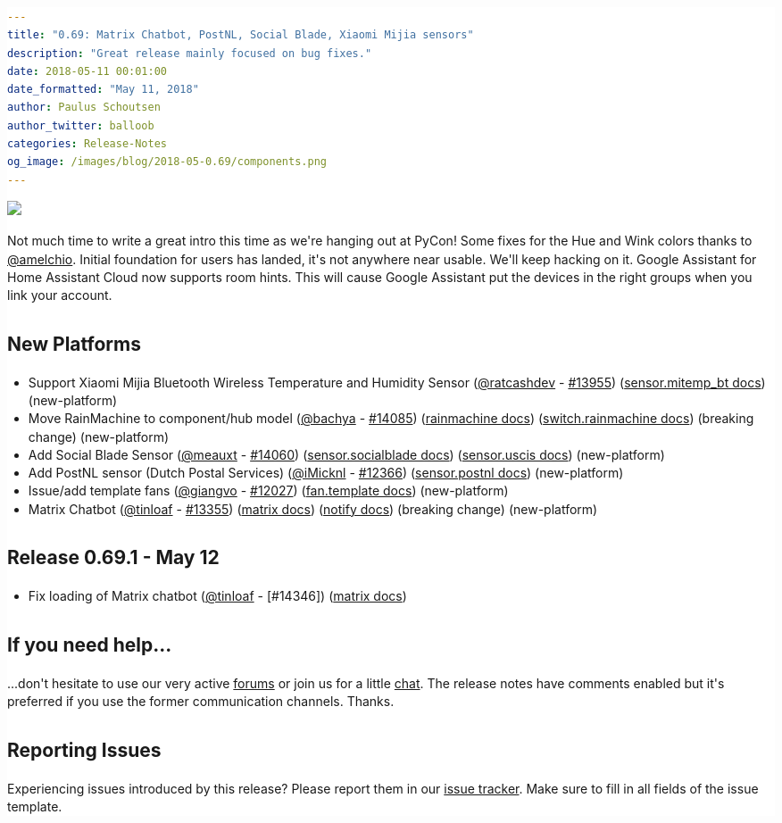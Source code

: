 ```yaml
---
title: "0.69: Matrix Chatbot, PostNL, Social Blade, Xiaomi Mijia sensors"
description: "Great release mainly focused on bug fixes."
date: 2018-05-11 00:01:00
date_formatted: "May 11, 2018"
author: Paulus Schoutsen
author_twitter: balloob
categories: Release-Notes
og_image: /images/blog/2018-05-0.69/components.png
---
```


<a href='/components/#version/0.69'><img src='/images/blog/2018-05-0.69/components.png' style='border: 0;box-shadow: none;'></a>

Not much time to write a great intro this time as we're hanging out at PyCon! Some fixes for the Hue and Wink colors thanks to [@amelchio]. Initial foundation for users has landed, it's not anywhere near usable. We'll keep hacking on it. Google Assistant for Home Assistant Cloud now supports room hints. This will cause Google Assistant put the devices in the right groups when you link your account.

## New Platforms

- Support Xiaomi Mijia Bluetooth Wireless Temperature and Humidity Sensor ([@ratcashdev] - [#13955]) ([sensor.mitemp_bt docs]) (new-platform)
- Move RainMachine to component/hub model ([@bachya] - [#14085]) ([rainmachine docs]) ([switch.rainmachine docs]) (breaking change) (new-platform)
- Add Social Blade Sensor ([@meauxt] - [#14060]) ([sensor.socialblade docs]) ([sensor.uscis docs]) (new-platform)
- Add PostNL sensor (Dutch Postal Services) ([@iMicknl] - [#12366]) ([sensor.postnl docs]) (new-platform)
- Issue/add template fans ([@giangvo] - [#12027]) ([fan.template docs]) (new-platform)
- Matrix Chatbot ([@tinloaf] - [#13355]) ([matrix docs]) ([notify docs]) (breaking change) (new-platform)

## Release 0.69.1 - May 12

- Fix loading of Matrix chatbot ([@tinloaf] - [#14346]) ([matrix docs])

## If you need help...

...don't hesitate to use our very active [forums](https://community.home-assistant.io/) or join us for a little [chat](https://discord.gg/c5DvZ4e). The release notes have comments enabled but it's preferred if you use the former communication channels. Thanks.

## Reporting Issues

Experiencing issues introduced by this release? Please report them in our [issue tracker](https://github.com/home-assistant/home-assistant/issues). Make sure to fill in all fields of the issue template.


[#12027]: https://github.com/home-assistant/home-assistant/pull/12027
[#12060]: https://github.com/home-assistant/home-assistant/pull/12060
[#12366]: https://github.com/home-assistant/home-assistant/pull/12366
[#12528]: https://github.com/home-assistant/home-assistant/pull/12528
[#12833]: https://github.com/home-assistant/home-assistant/pull/12833
[#13249]: https://github.com/home-assistant/home-assistant/pull/13249
[#13311]: https://github.com/home-assistant/home-assistant/pull/13311
[#13331]: https://github.com/home-assistant/home-assistant/pull/13331
[#13350]: https://github.com/home-assistant/home-assistant/pull/13350
[#13355]: https://github.com/home-assistant/home-assistant/pull/13355
[#13468]: https://github.com/home-assistant/home-assistant/pull/13468
[#13540]: https://github.com/home-assistant/home-assistant/pull/13540
[#13541]: https://github.com/home-assistant/home-assistant/pull/13541
[#13553]: https://github.com/home-assistant/home-assistant/pull/13553
[#13822]: https://github.com/home-assistant/home-assistant/pull/13822
[#13954]: https://github.com/home-assistant/home-assistant/pull/13954
[#13955]: https://github.com/home-assistant/home-assistant/pull/13955
[#13967]: https://github.com/home-assistant/home-assistant/pull/13967
[#13968]: https://github.com/home-assistant/home-assistant/pull/13968
[#13971]: https://github.com/home-assistant/home-assistant/pull/13971
[#13976]: https://github.com/home-assistant/home-assistant/pull/13976
[#13985]: https://github.com/home-assistant/home-assistant/pull/13985
[#13990]: https://github.com/home-assistant/home-assistant/pull/13990
[#14007]: https://github.com/home-assistant/home-assistant/pull/14007
[#14011]: https://github.com/home-assistant/home-assistant/pull/14011
[#14016]: https://github.com/home-assistant/home-assistant/pull/14016
[#14018]: https://github.com/home-assistant/home-assistant/pull/14018
[#14022]: https://github.com/home-assistant/home-assistant/pull/14022
[#14026]: https://github.com/home-assistant/home-assistant/pull/14026
[#14029]: https://github.com/home-assistant/home-assistant/pull/14029
[#14033]: https://github.com/home-assistant/home-assistant/pull/14033
[#14034]: https://github.com/home-assistant/home-assistant/pull/14034
[#14039]: https://github.com/home-assistant/home-assistant/pull/14039
[#14044]: https://github.com/home-assistant/home-assistant/pull/14044
[#14045]: https://github.com/home-assistant/home-assistant/pull/14045
[#14056]: https://github.com/home-assistant/home-assistant/pull/14056
[#14058]: https://github.com/home-assistant/home-assistant/pull/14058
[#14059]: https://github.com/home-assistant/home-assistant/pull/14059
[#14060]: https://github.com/home-assistant/home-assistant/pull/14060
[#14065]: https://github.com/home-assistant/home-assistant/pull/14065
[#14067]: https://github.com/home-assistant/home-assistant/pull/14067
[#14070]: https://github.com/home-assistant/home-assistant/pull/14070
[#14075]: https://github.com/home-assistant/home-assistant/pull/14075
[#14076]: https://github.com/home-assistant/home-assistant/pull/14076
[#14082]: https://github.com/home-assistant/home-assistant/pull/14082
[#14085]: https://github.com/home-assistant/home-assistant/pull/14085
[#14095]: https://github.com/home-assistant/home-assistant/pull/14095
[#14099]: https://github.com/home-assistant/home-assistant/pull/14099
[#14102]: https://github.com/home-assistant/home-assistant/pull/14102
[#14110]: https://github.com/home-assistant/home-assistant/pull/14110
[#14114]: https://github.com/home-assistant/home-assistant/pull/14114
[#14115]: https://github.com/home-assistant/home-assistant/pull/14115
[#14117]: https://github.com/home-assistant/home-assistant/pull/14117
[#14131]: https://github.com/home-assistant/home-assistant/pull/14131
[#14132]: https://github.com/home-assistant/home-assistant/pull/14132
[#14135]: https://github.com/home-assistant/home-assistant/pull/14135
[#14136]: https://github.com/home-assistant/home-assistant/pull/14136
[#14137]: https://github.com/home-assistant/home-assistant/pull/14137
[#14138]: https://github.com/home-assistant/home-assistant/pull/14138
[#14139]: https://github.com/home-assistant/home-assistant/pull/14139
[#14140]: https://github.com/home-assistant/home-assistant/pull/14140
[#14142]: https://github.com/home-assistant/home-assistant/pull/14142
[#14143]: https://github.com/home-assistant/home-assistant/pull/14143
[#14144]: https://github.com/home-assistant/home-assistant/pull/14144
[#14147]: https://github.com/home-assistant/home-assistant/pull/14147
[#14151]: https://github.com/home-assistant/home-assistant/pull/14151
[#14152]: https://github.com/home-assistant/home-assistant/pull/14152
[#14153]: https://github.com/home-assistant/home-assistant/pull/14153
[#14156]: https://github.com/home-assistant/home-assistant/pull/14156
[#14157]: https://github.com/home-assistant/home-assistant/pull/14157
[#14172]: https://github.com/home-assistant/home-assistant/pull/14172
[#14174]: https://github.com/home-assistant/home-assistant/pull/14174
[#14179]: https://github.com/home-assistant/home-assistant/pull/14179
[#14180]: https://github.com/home-assistant/home-assistant/pull/14180
[#14186]: https://github.com/home-assistant/home-assistant/pull/14186
[#14187]: https://github.com/home-assistant/home-assistant/pull/14187
[#14195]: https://github.com/home-assistant/home-assistant/pull/14195
[#14197]: https://github.com/home-assistant/home-assistant/pull/14197
[#14201]: https://github.com/home-assistant/home-assistant/pull/14201
[#14203]: https://github.com/home-assistant/home-assistant/pull/14203
[#14207]: https://github.com/home-assistant/home-assistant/pull/14207
[#14210]: https://github.com/home-assistant/home-assistant/pull/14210
[#14211]: https://github.com/home-assistant/home-assistant/pull/14211
[#14214]: https://github.com/home-assistant/home-assistant/pull/14214
[#14215]: https://github.com/home-assistant/home-assistant/pull/14215
[#14220]: https://github.com/home-assistant/home-assistant/pull/14220
[#14221]: https://github.com/home-assistant/home-assistant/pull/14221
[#14225]: https://github.com/home-assistant/home-assistant/pull/14225
[#14230]: https://github.com/home-assistant/home-assistant/pull/14230
[#14231]: https://github.com/home-assistant/home-assistant/pull/14231
[#14233]: https://github.com/home-assistant/home-assistant/pull/14233
[#14234]: https://github.com/home-assistant/home-assistant/pull/14234
[#14235]: https://github.com/home-assistant/home-assistant/pull/14235
[#14252]: https://github.com/home-assistant/home-assistant/pull/14252
[#14253]: https://github.com/home-assistant/home-assistant/pull/14253
[#14254]: https://github.com/home-assistant/home-assistant/pull/14254
[#14259]: https://github.com/home-assistant/home-assistant/pull/14259
[#14261]: https://github.com/home-assistant/home-assistant/pull/14261
[#14263]: https://github.com/home-assistant/home-assistant/pull/14263
[#14265]: https://github.com/home-assistant/home-assistant/pull/14265
[#14269]: https://github.com/home-assistant/home-assistant/pull/14269
[#14274]: https://github.com/home-assistant/home-assistant/pull/14274
[#14277]: https://github.com/home-assistant/home-assistant/pull/14277
[#14278]: https://github.com/home-assistant/home-assistant/pull/14278
[#14281]: https://github.com/home-assistant/home-assistant/pull/14281
[#14282]: https://github.com/home-assistant/home-assistant/pull/14282
[#14283]: https://github.com/home-assistant/home-assistant/pull/14283
[#14285]: https://github.com/home-assistant/home-assistant/pull/14285
[#14296]: https://github.com/home-assistant/home-assistant/pull/14296
[#14297]: https://github.com/home-assistant/home-assistant/pull/14297
[#14299]: https://github.com/home-assistant/home-assistant/pull/14299
[#14313]: https://github.com/home-assistant/home-assistant/pull/14313
[#14314]: https://github.com/home-assistant/home-assistant/pull/14314
[#14317]: https://github.com/home-assistant/home-assistant/pull/14317
[#14327]: https://github.com/home-assistant/home-assistant/pull/14327
[#14329]: https://github.com/home-assistant/home-assistant/pull/14329
[#14331]: https://github.com/home-assistant/home-assistant/pull/14331
[#14347]: https://github.com/home-assistant/home-assistant/pull/14347
[#14381]: https://github.com/home-assistant/home-assistant/pull/14381
[#14108]: https://github.com/home-assistant/home-assistant/pull/14108
[@CM000n]: https://github.com/CM000n
[@Danielhiversen]: https://github.com/Danielhiversen
[@Hate-Usernames]: https://github.com/Hate-Usernames
[@Kane610]: https://github.com/Kane610
[@MatMaul]: https://github.com/MatMaul
[@NovapaX]: https://github.com/NovapaX
[@OttoWinter]: https://github.com/OttoWinter
[@amelchio]: https://github.com/amelchio
[@andrey-git]: https://github.com/andrey-git
[@bachya]: https://github.com/bachya
[@thijsdejong]: https://github.com/thijsdejong
[@balloob]: https://github.com/balloob
[@bieniu]: https://github.com/bieniu
[@blackwind]: https://github.com/blackwind
[@c727]: https://github.com/c727
[@cdce8p]: https://github.com/cdce8p
[@cgarwood]: https://github.com/cgarwood
[@colinodell]: https://github.com/colinodell
[@corneyl]: https://github.com/corneyl
[@danielperna84]: https://github.com/danielperna84
[@dgomes]: https://github.com/dgomes
[@dgraye]: https://github.com/dgraye
[@dingusdk]: https://github.com/dingusdk
[@dlbroadfoot]: https://github.com/dlbroadfoot
[@engrbm87]: https://github.com/engrbm87
[@escoand]: https://github.com/escoand
[@fabaff]: https://github.com/fabaff
[@fanthos]: https://github.com/fanthos
[@giangvo]: https://github.com/giangvo
[@gives1976]: https://github.com/gives1976
[@graffic]: https://github.com/graffic
[@iMicknl]: https://github.com/iMicknl
[@ileler]: https://github.com/ileler
[@jloutsenhizer]: https://github.com/jloutsenhizer
[@jnewland]: https://github.com/jnewland
[@maddox]: https://github.com/maddox
[@marthoc]: https://github.com/marthoc
[@masarliev]: https://github.com/masarliev
[@meauxt]: https://github.com/meauxt
[@mezz64]: https://github.com/mezz64
[@molobrakos]: https://github.com/molobrakos
[@msubra]: https://github.com/msubra
[@mvn23]: https://github.com/mvn23
[@mxworm]: https://github.com/mxworm
[@nickw444]: https://github.com/nickw444
[@oblogic7]: https://github.com/oblogic7
[@perosb]: https://github.com/perosb
[@pschmitt]: https://github.com/pschmitt
[@ratcashdev]: https://github.com/ratcashdev
[@rcloran]: https://github.com/rcloran
[@rdbahm]: https://github.com/rdbahm
[@relvacode]: https://github.com/relvacode
[@robmarkcole]: https://github.com/robmarkcole
[@roiff]: https://github.com/roiff
[@rsmeral]: https://github.com/rsmeral
[@rubenvandeven]: https://github.com/rubenvandeven
[@sander76]: https://github.com/sander76
[@schmittx]: https://github.com/schmittx
[@scop]: https://github.com/scop
[@stephanerosi]: https://github.com/stephanerosi
[@stintel]: https://github.com/stintel
[@syssi]: https://github.com/syssi
[@teharris1]: https://github.com/teharris1
[@thelittlefireman]: https://github.com/thelittlefireman
[@tinloaf]: https://github.com/tinloaf
[abode docs]: /components/abode/
[alarm_control_panel.alarmdotcom docs]: /components/alarmdotcom/
[auth docs]: /components/auth/
[binary_sensor docs]: /components/binary_sensor/
[binary_sensor.deconz docs]: /components/deconz/
[binary_sensor.insteon_plm docs]: /components/insteon_plm/
[binary_sensor.tapsaff docs]: /components/tapsaff/
[binary_sensor.trend docs]: /components/trend/
[binary_sensor.workday docs]: /components/workday/
[binary_sensor.xiaomi_aqara docs]: /components/binary_sensor.xiaomi_aqara/
[binary_sensor.zha docs]: /components/zha/
[camera docs]: /components/camera/
[camera.local_file docs]: /components/local_file/
[cover.gogogate2 docs]: /components/gogogate2/
[cover.tahoma docs]: /components/tahoma/
[deconz docs]: /components/deconz/
[device_tracker docs]: /components/device_tracker/
[eight_sleep docs]: /components/eight_sleep/
[emulated_hue docs]: /components/emulated_hue/
[fan.insteon_plm docs]: /components/insteon/
[fan.template docs]: /components/fan.template/
[frontend docs]: /components/frontend/
[homekit docs]: /components/homekit/
[homematic docs]: /components/homematic/
[homematicip_cloud docs]: /components/homematicip_cloud/
[http docs]: /components/http/
[image_processing docs]: /components/image_processing/
[image_processing.demo docs]: /components/image_processing.demo/
[image_processing.dlib_face_detect docs]: /components/dlib_face_detect/
[image_processing.dlib_face_identify docs]: /components/dlib_face_identify/
[image_processing.microsoft_face_detect docs]: /components/microsoft_face_detect/
[image_processing.microsoft_face_identify docs]: /components/microsoft_face_identify/
[image_processing.opencv docs]: /components/opencv/
[influxdb docs]: /components/influxdb/
[insteon_plm docs]: /components/insteon_plm/
[light.deconz docs]: /components/deconz/
[light.flux_led docs]: /components/flux_led/
[light.hue docs]: /components/hue/
[light.insteon_plm docs]: /components/insteon/
[light.mqtt_json docs]: /components/light.mqtt/
[light.wink docs]: /components/wink/
[light.xiaomi_aqara docs]: /components/light.xiaomi_aqara/
[light.yeelight docs]: /components/yeelight/
[light.zwave docs]: /components/zwave/
[matrix docs]: /components/matrix/
[maxcube docs]: /components/maxcube/
[media_extractor docs]: /components/media_extractor/
[media_player docs]: /components/media_player/
[media_player.blackbird docs]: /components/blackbird/
[media_player.onkyo docs]: /components/onkyo/
[media_player.panasonic_viera docs]: /components/panasonic_viera/
[media_player.sonos docs]: /components/sonos/
[media_player.vizio docs]: /components/vizio/
[media_player.volumio docs]: /components/volumio/
[media_player.webostv docs]: /components/webostv/
[microsoft_face docs]: /components/microsoft_face/
[mqtt docs]: /components/mqtt/
[mqtt_statestream docs]: /components/mqtt_statestream/
[notify docs]: /components/notify/
[prometheus docs]: /components/prometheus/
[python_script docs]: /components/python_script/
[rainmachine docs]: /components/rainmachine/
[rfxtrx docs]: /components/rfxtrx/
[scene docs]: /components/scene/
[scene.deconz docs]: /components/deconz/
[sensor docs]: /components/sensor/
[sensor.bom docs]: /components/bom/
[sensor.buienradar docs]: /components/sensor.buienradar/
[sensor.darksky docs]: /components/darksky/
[sensor.deconz docs]: /components/deconz/
[sensor.deluge docs]: /components/deluge/
[sensor.demo docs]: /components/sensor.demo/
[sensor.domain_expiry docs]: /components/sensor.domain_expiry/
[sensor.dsmr docs]: /components/dsmr/
[sensor.eliqonline docs]: /components/eliqonline/
[sensor.filter docs]: /components/filter/
[sensor.homematicip_cloud docs]: /components/homematicip_cloud/
[sensor.insteon_plm docs]: /components/insteon/
[sensor.lastfm docs]: /components/lastfm/
[sensor.mitemp_bt docs]: /components/mitemp_bt/
[sensor.mqtt docs]: /components/sensor.mqtt/
[sensor.pollen docs]: /components/iqvia/
[sensor.postnl docs]: /components/postnl/
[sensor.qnap docs]: /components/qnap/
[sensor.socialblade docs]: /components/socialblade/
[sensor.sql docs]: /components/sql/
[sensor.tahoma docs]: /components/tahoma/
[sensor.template docs]: /components/template/
[sensor.upnp docs]: /components/upnp/
[sensor.uscis docs]: /components/uscis/
[sensor.wunderground docs]: /components/wunderground/
[sensor.xiaomi_aqara docs]: /components/sensor.xiaomi_aqara/
[sensor.yweather docs]: /components/yweather/
[switch.deluge docs]: /components/deluge/
[switch.fritzbox docs]: /components/fritzbox/
[switch.insteon_plm docs]: /components/insteon_plm/
[switch.mqtt docs]: /components/switch.mqtt/
[switch.rainmachine docs]: /components/rainmachine/
[switch.xiaomi_aqara docs]: /components/switch.xiaomi_aqara/
[system_log docs]: /components/system_log/
[tahoma docs]: /components/tahoma/
[upnp docs]: /components/upnp/
[weather docs]: /components/weather/
[weather.buienradar docs]: /components/buienradar/
[weather.darksky docs]: /components/weather.darksky/
[weather.openweathermap docs]: /components/openweathermap/
[websocket_api docs]: /components/websocket_api/
[xiaomi_aqara docs]: /components/xiaomi_aqara_aqara/
[zha docs]: /components/zha/
[zone docs]: /components/zone/
[zwave docs]: /components/zwave/